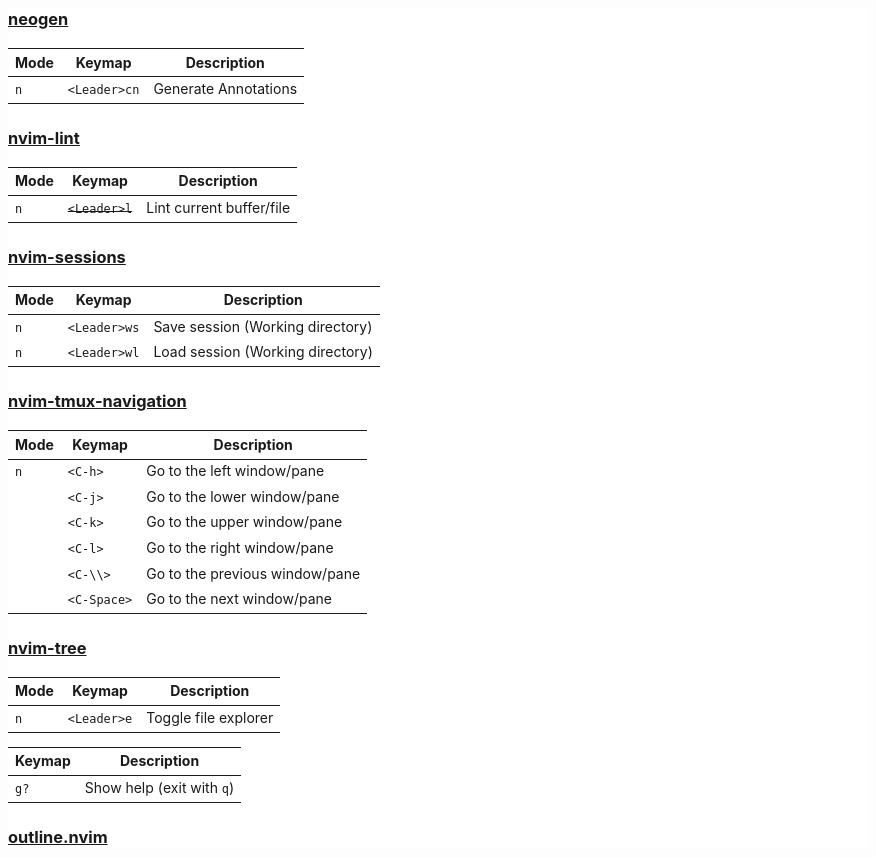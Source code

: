 ### [neogen]

[neogen]: https://github.com/danymat/neogen

| Mode | Keymap       | Description          |
| ---- | ------------ | -------------------- |
| `n`  | `<Leader>cn` | Generate Annotations |

### [nvim-lint]

[nvim-lint]: https://github.com/mfussenegger/nvim-lint

| Mode | Keymap          | Description              |
| ---- | --------------- | ------------------------ |
| `n`  | ~~`<Leader>l`~~ | Lint current buffer/file |

### [nvim-sessions]

[nvim-sessions]: https://github.com/tigion/nvim-sessions

| Mode | Keymap       | Description                      |
| ---- | ------------ | -------------------------------- |
| `n`  | `<Leader>ws` | Save session (Working directory) |
| `n`  | `<Leader>wl` | Load session (Working directory) |

### [nvim-tmux-navigation]

[nvim-tmux-navigation]: https://github.com/alexghergh/nvim-tmux-navigation

| Mode | Keymap      | Description                    |
| ---- | ----------- | ------------------------------ |
| `n`  | `<C-h>`     | Go to the left window/pane     |
|      | `<C-j>`     | Go to the lower window/pane    |
|      | `<C-k>`     | Go to the upper window/pane    |
|      | `<C-l>`     | Go to the right window/pane    |
|      | `<C-\\>`    | Go to the previous window/pane |
|      | `<C-Space>` | Go to the next window/pane     |

### [nvim-tree]

[nvim-tree]: https://github.com/nvim-tree/nvim-tree.lua

| Mode | Keymap      | Description          |
| ---- | ----------- | -------------------- |
| `n`  | `<Leader>e` | Toggle file explorer |

| Keymap | Description               |
| ------ | ------------------------- |
| `g?`   | Show help (exit with `q`) |

### [outline.nvim]


[copilot.lua]: https://github.com/zbirenbaum/copilot.lua
[sidekick.nvim]: https://github.com/folke/sidekick.nvim
[blink.cmp]: https://github.com/Saghen/blink.cmp
[nvim-lspconfig]: https://github.com/neovim/nvim-lspconfig
[bufferline.nvim]: https://github.com/akinsho/bufferline.nvim
[conform.nvim]: https://github.com/stevearc/conform.nvim
[flash.nvim]: https://github.com/folke/flash.nvim
[gitsigns.nvim]: https://github.com/lewis6991/gitsigns.nvim
[harpoon]: https://github.com/ThePrimeagen/harpoon
[hardtime.nvim]: https://github.com/m4xshen/hardtime.nvim
[inc-rename.nvim]: https://github.com/smjonas/inc-rename.nvim
[mini.nvim]: https://github.com/nvim-mini/mini.nvim
[mini.ai]: https://github.com/nvim-mini/mini.ai
[mini.hipatterns]: https://github.com/nvim-mini/mini.hipatterns
[outline.nvim]: https://github.com/hedyhli/outline.nvim
[precognition.nvim]: https://github.com/tris203/precognition.nvim
[render-markdown.nvim]: https://github.com/MeanderingProgrammer/render-markdown.nvim
[snacks.nvim]: https://github.com/folke/snacks.nvim
[snacks.notifier]: https://github.com/folke/snacks.nvim/blob/main/docs/notifier.md
[snacks.picker]: https://github.com/folke/snacks.nvim/blob/main/docs/picker.md
[snacks.scope]: https://github.com/folke/snacks.nvim/blob/main/docs/scope.md
[snacks.words]: https://github.com/folke/snacks.nvim/blob/main/docs/words.md
[snacks.zen]: https://github.com/folke/snacks.nvim/blob/main/docs/zen.md
[supermaven-nvim]: https://github.com/supermaven-inc/supermaven-nvim
[swap.nvim]: https://github.com/tigion/swap.nvim
[telescope.nvim]: https://github.com/nvim-telescope/telescope.nvim
[todo-comments.nvim]: https://github.com/folke/todo-comments.nvim
[treewalker.nvim]: https://github.com/aaronik/treewalker.nvim
[trouble.nvim]: https://github.com/folke/trouble.nvim
[which-key.nvim]: https://github.com/folke/which-key.nvim
[codeium.vim]: https://github.com/Exafunction/codeium.vim
[LuaSnip]: https://github.com/L3MON4D3/LuaSnip
[nvim-cmp]: https://github.com/hrsh7th/nvim-cmp
[Comment.nvim]: https://github.com/numToStr/Comment.nvim
[nvim-treesitter]: https://github.com/nvim-treesitter/nvim-treesitter